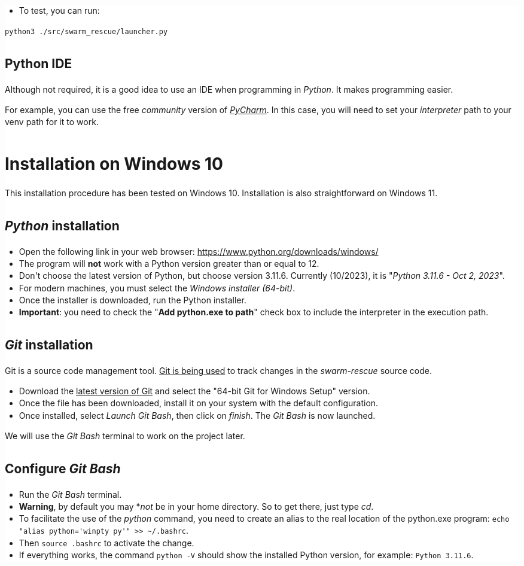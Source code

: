 - To test, you can run:

```bash
python3 ./src/swarm_rescue/launcher.py
```

## Python IDE

Although not required, it is a good idea to use an IDE when programming in *Python*. It makes programming easier.

For example, you can use the free *community* version of [*PyCharm*](https://www.jetbrains.com/pycharm/). In this case, you will need to set your *interpreter* path to your venv path for it to work. 


# Installation on Windows 10

This installation procedure has been tested on Windows 10. Installation is also straightforward on Windows 11.

## *Python* installation

- Open the following link in your web browser:  https://www.python.org/downloads/windows/
- The program will **not** work with a Python version greater than or equal to 12.
- Don't choose the latest version of Python, but choose version 3.11.6. Currently (10/2023), it is "*Python 3.11.6 - Oct 2, 2023*".
- For modern machines, you must select the *Windows installer (64-bit)*.
- Once the installer is downloaded, run the Python installer.
- **Important**: you need to check the "**Add python.exe to path**" check box to include the interpreter in the execution path.

## *Git* installation

Git is a source code management tool. [Git is being used](https://www.simplilearn.com/tutorials/git-tutorial/what-is-git) to track changes in the *swarm-rescue* source code.

 - Download the [latest version of Git](https://git-scm.com/download/win) and select the "64-bit Git for Windows Setup" version.
 - Once the file has been downloaded, install it on your system with the default configuration.
 - Once installed, select *Launch Git Bash*, then click on *finish*. The *Git Bash* is now launched.

We will use the *Git Bash* terminal to work on the project later.

## Configure *Git Bash*

- Run the *Git Bash* terminal.
- **Warning**, by default you may **not* be in your home directory. So to get there, just type *cd*.
- To facilitate the use of the *python* command, you need to create an alias to the real location of the python.exe program: `echo "alias python='winpty py'" >> ~/.bashrc`.
- Then `source .bashrc` to activate the change.
- If everything works, the command `python -V` should show the installed Python version, for example: `Python 3.11.6`.
